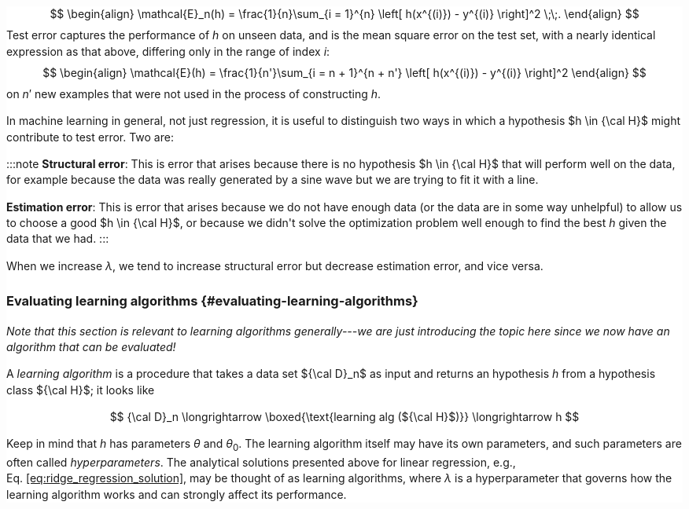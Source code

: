 $$
\begin{align}
  \mathcal{E}_n(h) = \frac{1}{n}\sum_{i = 1}^{n} \left[ h(x^{(i)}) - y^{(i)} \right]^2
  \;\;.
\end{align}
$$
 Test error captures the performance of $h$ on unseen
data, and is the mean square error on the test set, with a nearly
identical expression as that above, differing only in the range of index
$i$: 
$$
\begin{align}
  \mathcal{E}(h) = \frac{1}{n'}\sum_{i = n + 1}^{n + n'} \left[ h(x^{(i)}) - y^{(i)} \right]^2
\end{align}
$$
 on $n'$ new examples that were not used in the process
of constructing $h$.

In machine learning in general, not just regression, it is useful to
distinguish two ways in which a hypothesis $h \in {\cal H}$ might
contribute to test error. Two are:

:::note
**Structural error**: This is error that arises because there is no
hypothesis $h \in {\cal H}$ that will perform well on the data, for
example because the data was really generated by a sine wave but we are
trying to fit it with a line.

**Estimation error**: This is error that arises because we do not have
enough data (or the data are in some way unhelpful) to allow us to
choose a good $h \in {\cal H}$, or because we didn't solve the
optimization problem well enough to find the best $h$ given the data
that we had.
:::

When we increase $\lambda$, we tend to increase structural error but
decrease estimation error, and vice versa.

### Evaluating learning algorithms {#evaluating-learning-algorithms}

*Note that this section is relevant to learning algorithms
generally---we are just introducing the topic here since we now have an
algorithm that can be evaluated!*

A *learning algorithm* is a procedure that takes a data set ${\cal D}_n$
as input and returns an hypothesis $h$ from a hypothesis class
${\cal H}$; it looks like

$$
{\cal D}_n \longrightarrow \boxed{\text{learning alg (${\cal H}$)}} \longrightarrow h
$$

Keep in mind that $h$ has parameters $\theta$ and $\theta_{0}$. The
learning algorithm itself may have its own parameters, and such
parameters are often called *hyperparameters*. The analytical solutions
presented above for linear regression, e.g.,
Eq. [\[eq:ridge_regression_solution\]](#eq:ridge_regression_solution), may be thought of as learning
algorithms, where $\lambda$ is a hyperparameter that governs how the
learning algorithm works and can strongly affect its performance.
